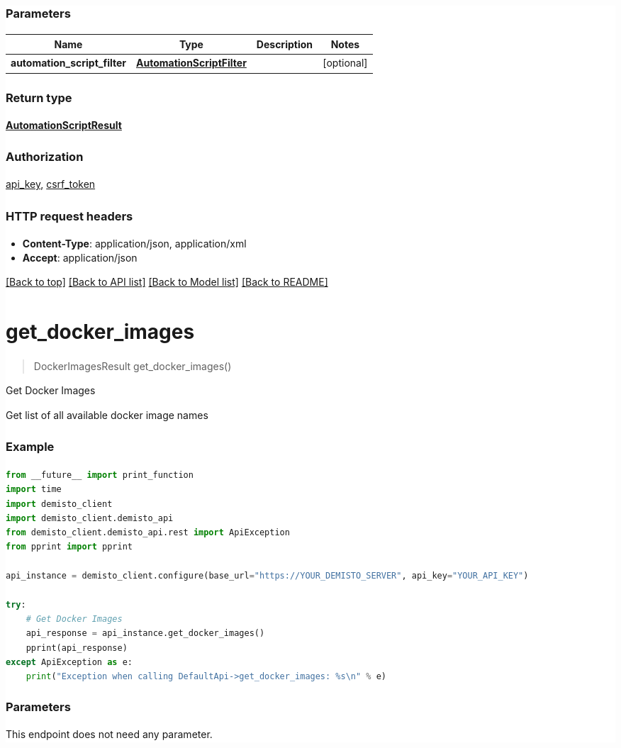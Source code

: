 ### Parameters

Name | Type | Description  | Notes
------------- | ------------- | ------------- | -------------
 **automation_script_filter** | [**AutomationScriptFilter**](AutomationScriptFilter.md)|  | [optional] 

### Return type

[**AutomationScriptResult**](AutomationScriptResult.md)

### Authorization

[api_key](README.md#api_key), [csrf_token](README.md#csrf_token)

### HTTP request headers

 - **Content-Type**: application/json, application/xml
 - **Accept**: application/json

[[Back to top]](#) [[Back to API list]](README.md#documentation-for-api-endpoints) [[Back to Model list]](README.md#documentation-for-models) [[Back to README]](README.md)

# **get_docker_images**
> DockerImagesResult get_docker_images()

Get Docker Images

Get list of all available docker image names

### Example
```python
from __future__ import print_function
import time
import demisto_client
import demisto_client.demisto_api
from demisto_client.demisto_api.rest import ApiException
from pprint import pprint

api_instance = demisto_client.configure(base_url="https://YOUR_DEMISTO_SERVER", api_key="YOUR_API_KEY")

try:
    # Get Docker Images
    api_response = api_instance.get_docker_images()
    pprint(api_response)
except ApiException as e:
    print("Exception when calling DefaultApi->get_docker_images: %s\n" % e)
```

### Parameters
This endpoint does not need any parameter.
